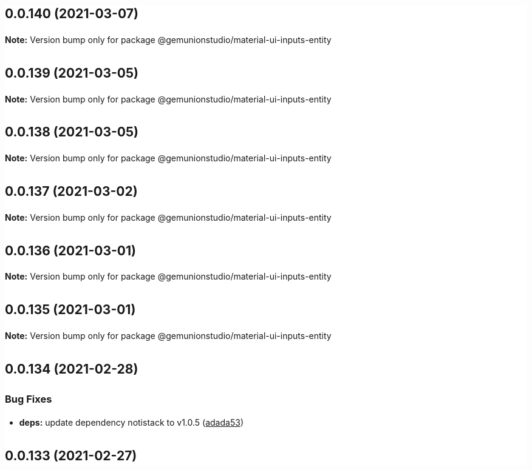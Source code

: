 ## 0.0.140 (2021-03-07)

**Note:** Version bump only for package @gemunionstudio/material-ui-inputs-entity





## 0.0.139 (2021-03-05)

**Note:** Version bump only for package @gemunionstudio/material-ui-inputs-entity





## 0.0.138 (2021-03-05)

**Note:** Version bump only for package @gemunionstudio/material-ui-inputs-entity





## 0.0.137 (2021-03-02)

**Note:** Version bump only for package @gemunionstudio/material-ui-inputs-entity





## 0.0.136 (2021-03-01)

**Note:** Version bump only for package @gemunionstudio/material-ui-inputs-entity





## 0.0.135 (2021-03-01)

**Note:** Version bump only for package @gemunionstudio/material-ui-inputs-entity





## 0.0.134 (2021-02-28)


### Bug Fixes

* **deps:** update dependency notistack to v1.0.5 ([adada53](https://github.com/memoryOS/material-ui/commit/adada53d06360ca03586046795e8ce6cf7e06648))





## 0.0.133 (2021-02-27)
